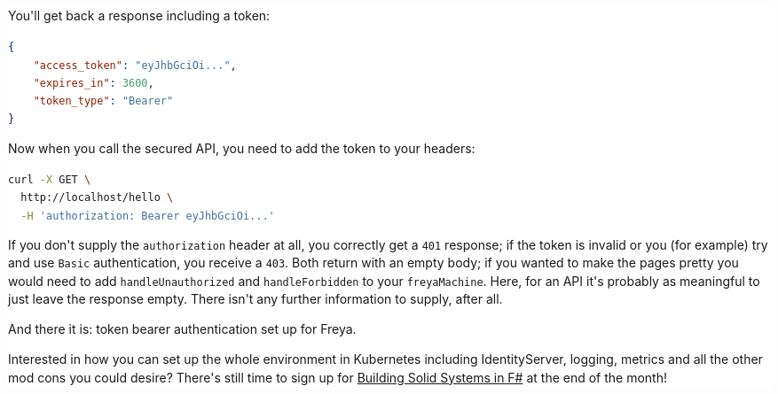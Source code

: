 You'll get back a response including a token:

``` json
{
    "access_token": "eyJhbGciOi...",
    "expires_in": 3600,
    "token_type": "Bearer"
}
```

Now when you call the secured API, you need to add the token to your headers:

``` bash
curl -X GET \
  http://localhost/hello \
  -H 'authorization: Bearer eyJhbGciOi...'
```

If you don't supply the `authorization` header at all, you correctly get a `401` response; if the token is invalid or you (for example) try and use `Basic` authentication, you receive a `403`. Both return with an empty body; if you wanted to make the pages pretty you would need to add `handleUnauthorized` and `handleForbidden` to your `freyaMachine`. Here, for an API it's probably as meaningful to just leave the response empty. There isn't any further information to supply, after all.

And there it is: token bearer authentication set up for Freya.

Interested in how you can set up the whole environment in Kubernetes including IdentityServer, logging, metrics and all the other mod cons you could desire? There's still time to sign up for [Building Solid Systems in F#](/building-solid-systems-in-f-number/) at the end of the month!
